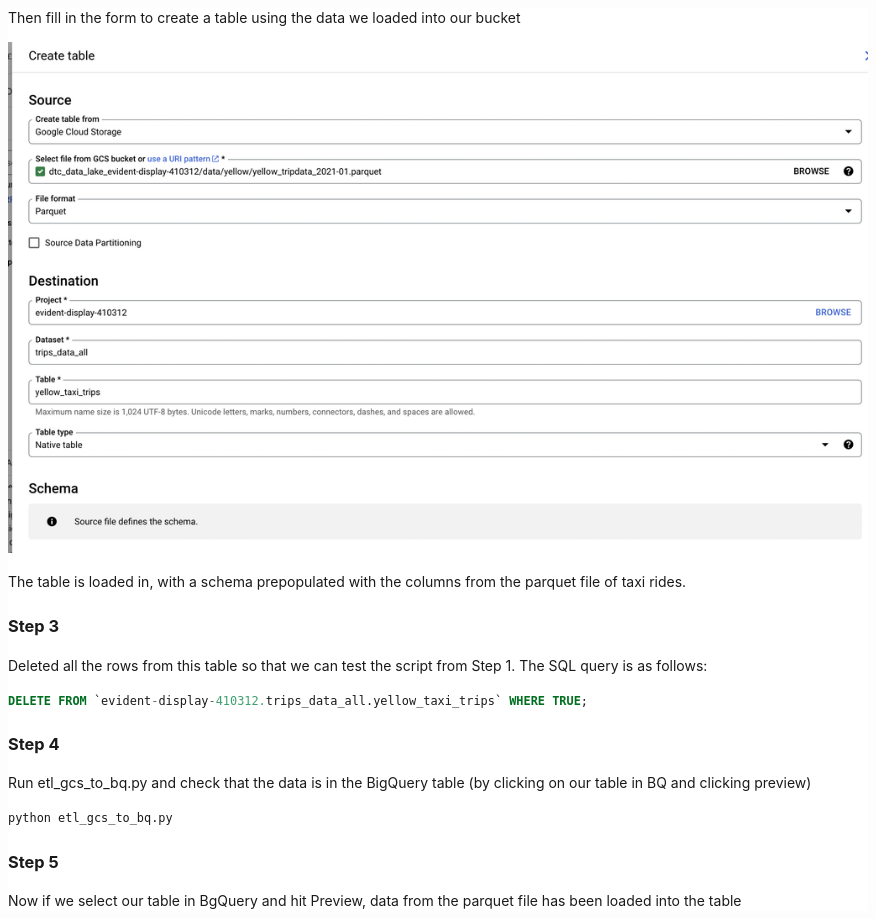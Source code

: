 Then fill in the form to create a table using the data we loaded into our bucket

![Creating Table P2](images/02_05.png)

The table is loaded in, with a schema prepopulated with the columns from the parquet file of taxi rides.

### Step 3

Deleted all the rows from this table so that we can test the script from Step 1. The SQL query is as follows:

```sql
DELETE FROM `evident-display-410312.trips_data_all.yellow_taxi_trips` WHERE TRUE;
```

### Step 4 

Run etl_gcs_to_bq.py and check that the data is in the BigQuery table (by clicking on our table in BQ and clicking preview)

```python
python etl_gcs_to_bq.py
```

### Step 5

Now if we select our table in BgQuery and hit Preview, data from the parquet file has been loaded into the table
